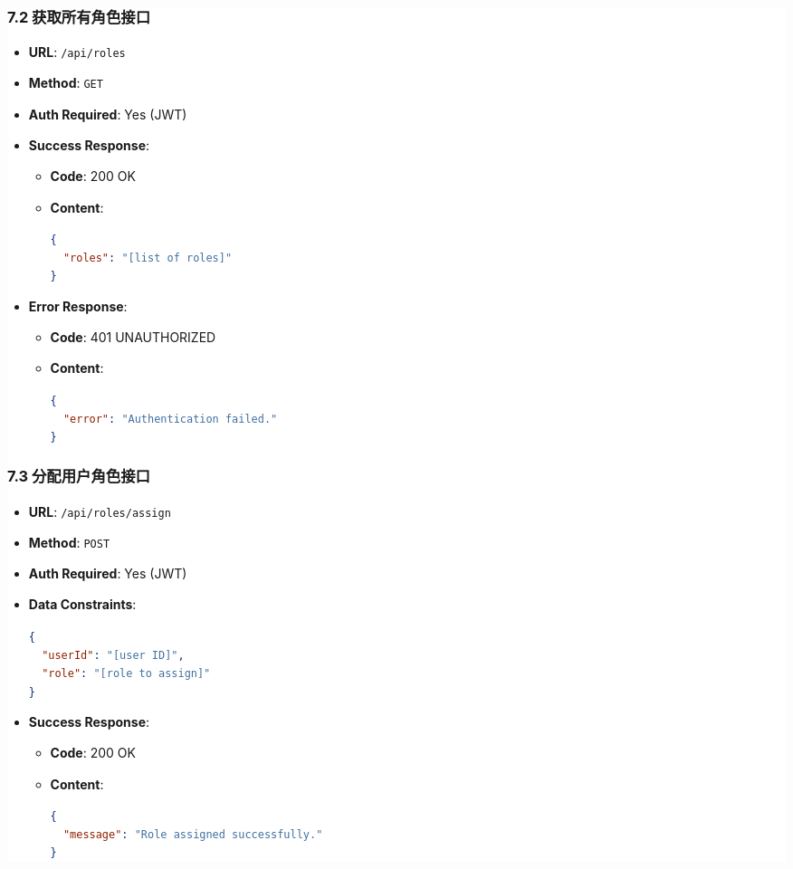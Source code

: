 ### 7.2 获取所有角色接口

- **URL**: `/api/roles`

- **Method**: `GET`

- **Auth Required**: Yes (JWT)

- **Success Response**:

    - **Code**: 200 OK

    - **Content**:

      ```json
      {
        "roles": "[list of roles]"
      }
      ```

- **Error Response**:

    - **Code**: 401 UNAUTHORIZED

    - **Content**:

      ```json
      {
        "error": "Authentication failed."
      }
      ```

### 7.3 分配用户角色接口

- **URL**: `/api/roles/assign`

- **Method**: `POST`

- **Auth Required**: Yes (JWT)

- **Data Constraints**:

  ```json
  {
    "userId": "[user ID]",
    "role": "[role to assign]"
  }
  ```

- **Success Response**:

    - **Code**: 200 OK

    - **Content**:

      ```json
      {
        "message": "Role assigned successfully."
      }
      ```
